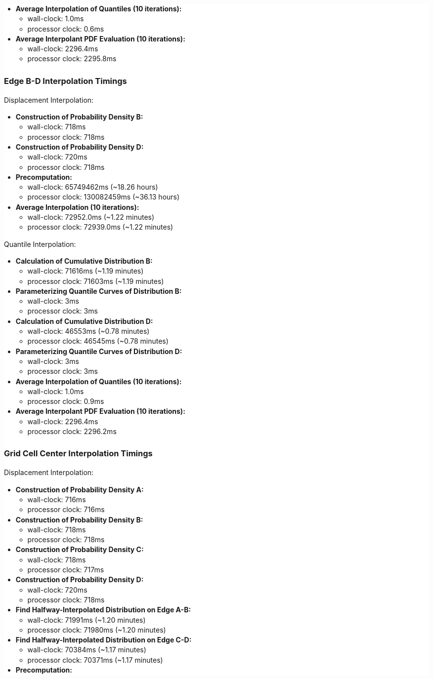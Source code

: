   * **Average Interpolation of Quantiles (10 iterations):**
    * wall-clock: 1.0ms
    * processor clock: 0.6ms
  * **Average Interpolant PDF Evaluation (10 iterations):**
    * wall-clock: 2296.4ms
    * processor clock: 2295.8ms

### Edge B-D Interpolation Timings ###
Displacement Interpolation:
  * **Construction of Probability Density B:**
    * wall-clock: 718ms
    * processor clock: 718ms
  * **Construction of Probability Density D:**
    * wall-clock: 720ms
    * processor clock: 718ms
  * **Precomputation:**
    * wall-clock: 65749462ms (~18.26 hours)
    * processor clock: 130082459ms (~36.13 hours)
  * **Average Interpolation (10 iterations):**
    * wall-clock: 72952.0ms (~1.22 minutes)
    * processor clock: 72939.0ms (~1.22 minutes)

Quantile Interpolation:
  * **Calculation of Cumulative Distribution B:**
    * wall-clock: 71616ms (~1.19 minutes)
    * processor clock: 71603ms (~1.19 minutes)
  * **Parameterizing Quantile Curves of Distribution B:**
    * wall-clock: 3ms
    * processor clock: 3ms
  * **Calculation of Cumulative Distribution D:**
    * wall-clock: 46553ms (~0.78 minutes)
    * processor clock: 46545ms (~0.78 minutes)
  * **Parameterizing Quantile Curves of Distribution D:**
    * wall-clock: 3ms
    * processor clock: 3ms
  * **Average Interpolation of Quantiles (10 iterations):**
    * wall-clock: 1.0ms
    * processor clock: 0.9ms
  * **Average Interpolant PDF Evaluation (10 iterations):**
    * wall-clock: 2296.4ms
    * processor clock: 2296.2ms

### Grid Cell Center Interpolation Timings ###
Displacement Interpolation:
  * **Construction of Probability Density A:**
    * wall-clock: 716ms
    * processor clock: 716ms
  * **Construction of Probability Density B:**
    * wall-clock: 718ms
    * processor clock: 718ms
  * **Construction of Probability Density C:**
    * wall-clock: 718ms
    * processor clock: 717ms
  * **Construction of Probability Density D:**
    * wall-clock: 720ms
    * processor clock: 718ms
  * **Find Halfway-Interpolated Distribution on Edge A-B:**
    * wall-clock: 71991ms (~1.20 minutes)
    * processor clock: 71980ms (~1.20 minutes)
  * **Find Halfway-Interpolated Distribution on Edge C-D:**
    * wall-clock: 70384ms (~1.17 minutes)
    * processor clock: 70371ms (~1.17 minutes)
  * **Precomputation:**